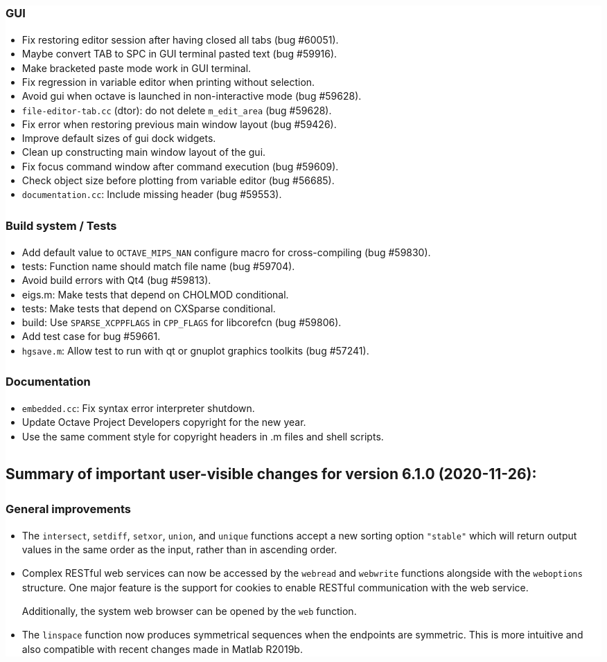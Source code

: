 ### GUI

- Fix restoring editor session after having closed all tabs (bug #60051).
- Maybe convert TAB to SPC in GUI terminal pasted text (bug #59916).
- Make bracketed paste mode work in GUI terminal.
- Fix regression in variable editor when printing without selection.
- Avoid gui when octave is launched in non-interactive mode (bug #59628).
- `file-editor-tab.cc` (dtor): do not delete `m_edit_area` (bug #59628).
- Fix error when restoring previous main window layout (bug #59426).
- Improve default sizes of gui dock widgets.
- Clean up constructing main window layout of the gui.
- Fix focus command window after command execution (bug #59609).
- Check object size before plotting from variable editor (bug #56685).
- `documentation.cc`: Include missing header (bug #59553).

### Build system / Tests

- Add default value to `OCTAVE_MIPS_NAN` configure macro for cross-compiling (bug #59830).
- tests: Function name should match file name (bug #59704).
- Avoid build errors with Qt4 (bug #59813).
- eigs.m: Make tests that depend on CHOLMOD conditional.
- tests: Make tests that depend on CXSparse conditional.
- build: Use `SPARSE_XCPPFLAGS` in `CPP_FLAGS` for libcorefcn (bug #59806).
- Add test case for bug #59661.
- `hgsave.m`: Allow test to run with qt or gnuplot graphics toolkits (bug #57241).

### Documentation

- `embedded.cc`: Fix syntax error interpreter shutdown.
- Update Octave Project Developers copyright for the new year.
- Use the same comment style for copyright headers in .m files and shell scripts.


Summary of important user-visible changes for version 6.1.0 (2020-11-26):
------------------------------------------------------------------------

### General improvements

- The `intersect`, `setdiff`, `setxor`, `union`, and `unique` functions
  accept a new sorting option `"stable"` which will return output values
  in the same order as the input, rather than in ascending order.

- Complex RESTful web services can now be accessed by the `webread` and
  `webwrite` functions alongside with the `weboptions` structure.  One
  major feature is the support for cookies to enable RESTful
  communication with the web service.

  Additionally, the system web browser can be opened by the `web`
  function.

- The `linspace` function now produces symmetrical sequences when the
  endpoints are symmetric.  This is more intuitive and also compatible
  with recent changes made in Matlab R2019b.
